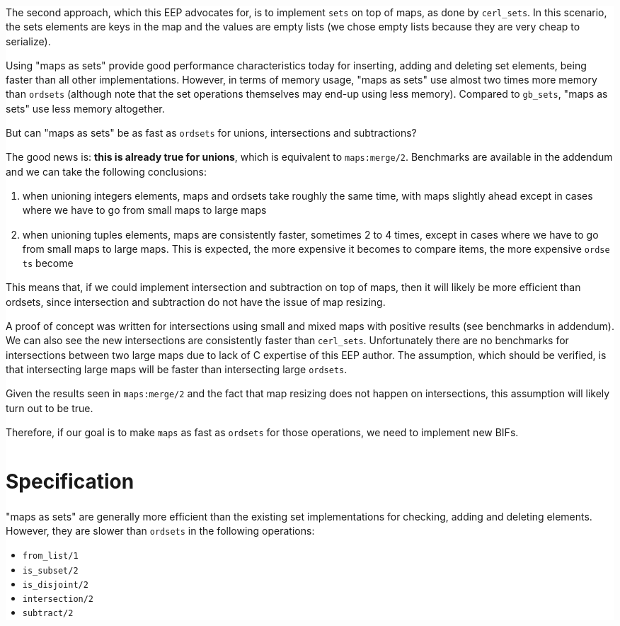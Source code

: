 The second approach, which this EEP advocates for, is to implement `sets`
on top of maps, as done by `cerl_sets`. In this scenario, the sets elements
are keys in the map and the values are empty lists (we chose empty lists
because they are very cheap to serialize).

Using "maps as sets" provide good performance characteristics today for
inserting, adding and deleting set elements, being faster than all other
implementations. However, in terms of memory usage, "maps as sets" use
almost two times more memory than `ordsets` (although note that the set
operations themselves may end-up using less memory). Compared to `gb_sets`,
"maps as sets" use less memory altogether.

But can "maps as sets" be as fast as `ordsets` for unions, intersections and
subtractions?

The good news is: **this is already true for unions**, which is equivalent
to `maps:merge/2`. Benchmarks are available in the addendum and we can take
the following conclusions:

  1. when unioning integers elements, maps and ordsets take roughly the same
    time, with maps slightly ahead except in cases where we have to go from
    small maps to large maps

  2. when unioning tuples elements, maps are consistently faster, sometimes
    2 to 4 times, except in cases where we have to go from small maps to
    large maps. This is expected, the more expensive it becomes to compare
    items, the more expensive `ordsets` become

This means that, if we could implement intersection and subtraction on top
of maps, then it will likely be more efficient than ordsets, since
intersection and subtraction do not have the issue of map resizing.

A proof of concept was written for intersections using small and mixed maps
with positive results (see benchmarks in addendum). We can also see the new
intersections are consistently faster than `cerl_sets`. Unfortunately there
are no benchmarks for intersections between two large maps due to lack of C
expertise of this EEP author. The assumption, which should be verified, is
that intersecting large maps will be faster than intersecting large
`ordsets`.

Given the results seen in `maps:merge/2` and the fact that map resizing does
not happen on intersections, this assumption will likely turn out to be
true.

Therefore, if our goal is to make `maps` as fast as `ordsets` for those
operations, we need to implement new BIFs.

Specification
=============

"maps as sets" are generally more efficient than the existing set
implementations for checking, adding and deleting elements. However,
they are slower than `ordsets` in the following operations:

* `from_list/1`
* `is_subset/2`
* `is_disjoint/2`
* `intersection/2`
* `subtract/2`
